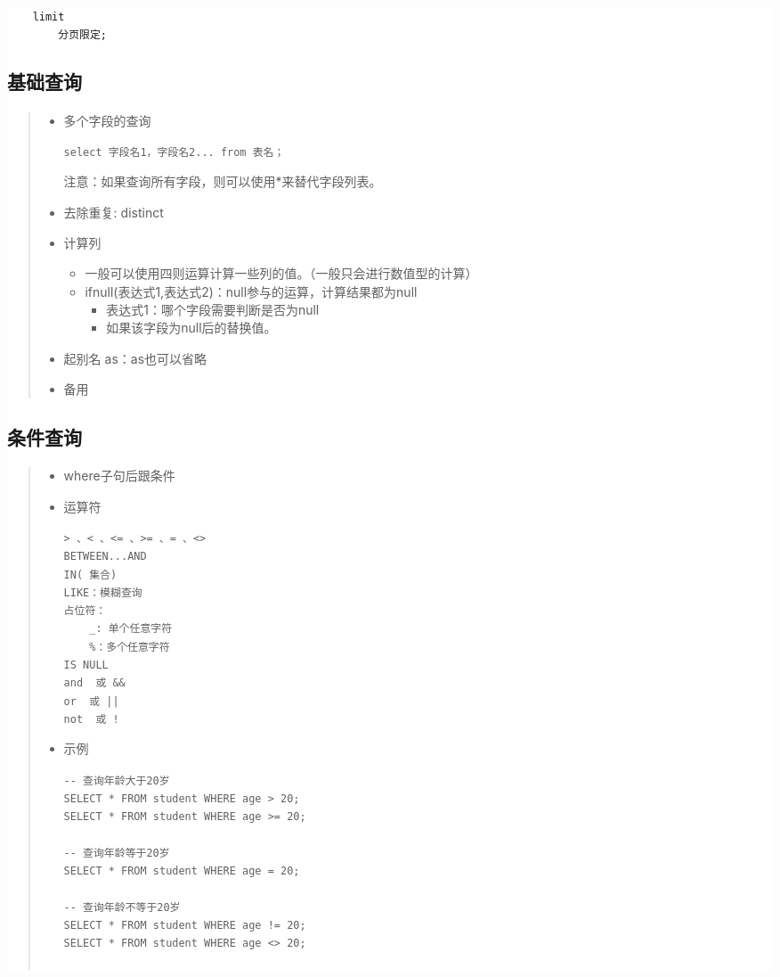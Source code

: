 ```mysql
	limit
		分页限定;
```

## 基础查询

> * 多个字段的查询
>
>   ```mysql
>   select 字段名1，字段名2... from 表名；
>   ```
>
>   注意：如果查询所有字段，则可以使用*来替代字段列表。
>
> * 去除重复: distinct
>
> * 计算列
>
>   * 一般可以使用四则运算计算一些列的值。（一般只会进行数值型的计算）
>   * ifnull(表达式1,表达式2)：null参与的运算，计算结果都为null
>      * 表达式1：哪个字段需要判断是否为null
>      * 如果该字段为null后的替换值。
>
> * 起别名  as：as也可以省略
>
> * 备用
>
> 

## 条件查询

> * where子句后跟条件
>
> * 运算符
>
>   ```mysql
>   > 、< 、<= 、>= 、= 、<>
>   BETWEEN...AND  
>   IN( 集合) 
>   LIKE：模糊查询
>   占位符：
>   	_: 单个任意字符
>   	%：多个任意字符
>   IS NULL  
>   and  或 &&
>   or  或 || 
>   not  或 !
>   ```
>
> * 示例
>
>   ```mysql
>   -- 查询年龄大于20岁
>   SELECT * FROM student WHERE age > 20;
>   SELECT * FROM student WHERE age >= 20;
>   			  
>   -- 查询年龄等于20岁
>   SELECT * FROM student WHERE age = 20;
>   			  
>   -- 查询年龄不等于20岁
>   SELECT * FROM student WHERE age != 20;
>   SELECT * FROM student WHERE age <> 20;
>   			  